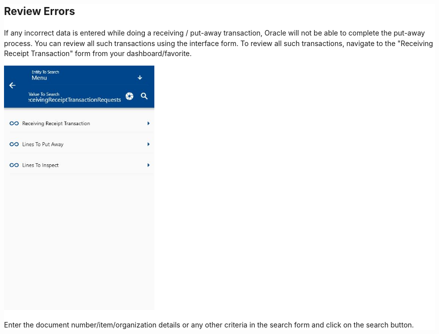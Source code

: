 

## Review Errors

If any incorrect data is entered while doing a receiving / put-away transaction, Oracle will not be able to complete the put-away process. You can review all such transactions using the interface form.
To review all such transactions, navigate to the "Receiving Receipt Transaction" form from your dashboard/favorite.

<img src="/images/ScreenShots/transaction/po/putaway_error/rikdata_po_putaway_error_04.JPG" width="300"/>

Enter the document number/item/organization details or any other criteria in the search form and click on the search button.
